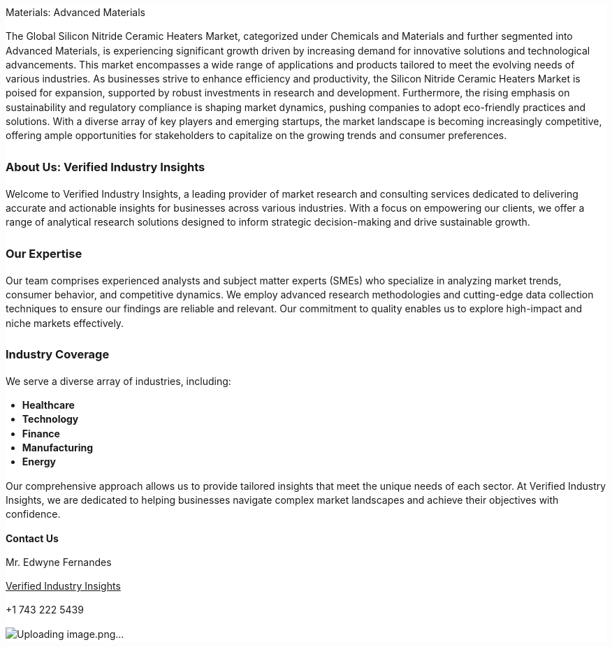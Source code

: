 Materials: Advanced Materials </h3><p>The Global Silicon Nitride Ceramic Heaters Market, categorized under Chemicals and Materials and further segmented into Advanced Materials, is experiencing significant growth driven by increasing demand for innovative solutions and technological advancements. This market encompasses a wide range of applications and products tailored to meet the evolving needs of various industries. As businesses strive to enhance efficiency and productivity, the Silicon Nitride Ceramic Heaters Market is poised for expansion, supported by robust investments in research and development. Furthermore, the rising emphasis on sustainability and regulatory compliance is shaping market dynamics, pushing companies to adopt eco-friendly practices and solutions. With a diverse array of key players and emerging startups, the market landscape is becoming increasingly competitive, offering ample opportunities for stakeholders to capitalize on the growing trends and consumer preferences.</p><h3>About Us: Verified Industry Insights</h3><p>Welcome to Verified Industry Insights, a leading provider of market research and consulting services dedicated to delivering accurate and actionable insights for businesses across various industries. With a focus on empowering our clients, we offer a range of analytical research solutions designed to inform strategic decision-making and drive sustainable growth.</p><h3>Our Expertise</h3><p>Our team comprises experienced analysts and subject matter experts (SMEs) who specialize in analyzing market trends, consumer behavior, and competitive dynamics. We employ advanced research methodologies and cutting-edge data collection techniques to ensure our findings are reliable and relevant. Our commitment to quality enables us to explore high-impact and niche markets effectively.</p><h3>Industry Coverage</h3><p>We serve a diverse array of industries, including:</p><ul><li><strong>Healthcare</strong></li><li><strong>Technology</strong></li><li><strong>Finance</strong></li><li><strong>Manufacturing</strong></li><li><strong>Energy</strong></li></ul><p>Our comprehensive approach allows us to provide tailored insights that meet the unique needs of each sector. At Verified Industry Insights, we are dedicated to helping businesses navigate complex market landscapes and achieve their objectives with confidence.</p><p><strong>Contact Us</strong></p><p>Mr. Edwyne Fernandes</p><p><a href="https://www.verifiedindustryinsights.com/">Verified Industry Insights</a></p><p>+1 743 222 5439</p>
![Uploading image.png…]()
